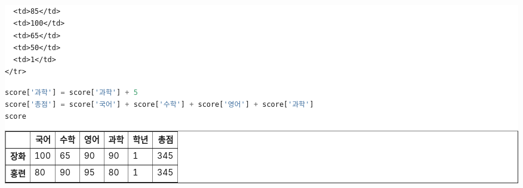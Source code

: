       <td>85</td>
      <td>100</td>
      <td>65</td>
      <td>50</td>
      <td>1</td>
    </tr>
  </tbody>
</table>
</div>




```python
score['과학'] = score['과학'] + 5
score['총점'] = score['국어'] + score['수학'] + score['영어'] + score['과학']
score
```




<div>
<style scoped>
    .dataframe tbody tr th:only-of-type {
        vertical-align: middle;
    }

    .dataframe tbody tr th {
        vertical-align: top;
    }

    .dataframe thead th {
        text-align: right;
    }
</style>
<table border="1" class="dataframe">
  <thead>
    <tr style="text-align: right;">
      <th></th>
      <th>국어</th>
      <th>수학</th>
      <th>영어</th>
      <th>과학</th>
      <th>학년</th>
      <th>총점</th>
    </tr>
  </thead>
  <tbody>
    <tr>
      <th>장화</th>
      <td>100</td>
      <td>65</td>
      <td>90</td>
      <td>90</td>
      <td>1</td>
      <td>345</td>
    </tr>
    <tr>
      <th>홍련</th>
      <td>80</td>
      <td>90</td>
      <td>95</td>
      <td>80</td>
      <td>1</td>
      <td>345</td>
    </tr>
    <tr>